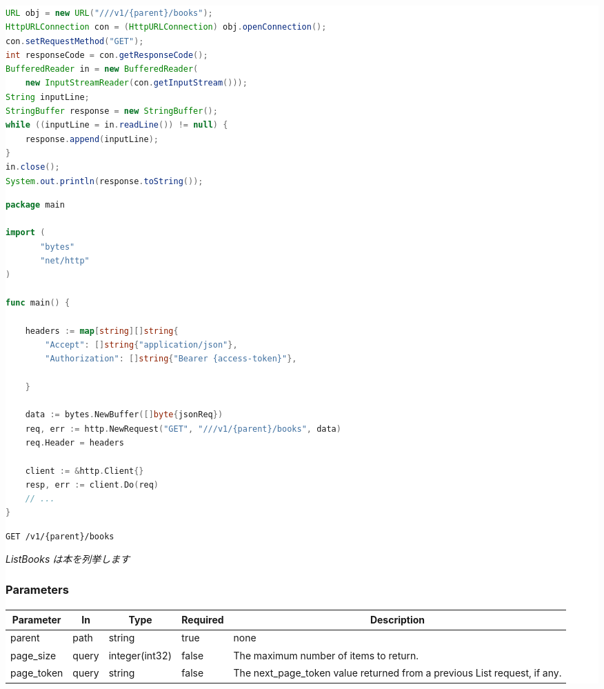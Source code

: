 ```java
URL obj = new URL("///v1/{parent}/books");
HttpURLConnection con = (HttpURLConnection) obj.openConnection();
con.setRequestMethod("GET");
int responseCode = con.getResponseCode();
BufferedReader in = new BufferedReader(
    new InputStreamReader(con.getInputStream()));
String inputLine;
StringBuffer response = new StringBuffer();
while ((inputLine = in.readLine()) != null) {
    response.append(inputLine);
}
in.close();
System.out.println(response.toString());

```

```go
package main

import (
       "bytes"
       "net/http"
)

func main() {

    headers := map[string][]string{
        "Accept": []string{"application/json"},
        "Authorization": []string{"Bearer {access-token}"},
        
    }

    data := bytes.NewBuffer([]byte{jsonReq})
    req, err := http.NewRequest("GET", "///v1/{parent}/books", data)
    req.Header = headers

    client := &http.Client{}
    resp, err := client.Do(req)
    // ...
}

```

`GET /v1/{parent}/books`

*ListBooks は本を列挙します*

<h3 id="listbooks-parameters">Parameters</h3>

|Parameter|In|Type|Required|Description|
|---|---|---|---|---|
|parent|path|string|true|none|
|page_size|query|integer(int32)|false|The maximum number of items to return.|
|page_token|query|string|false|The next_page_token value returned from a previous List request, if any.|
